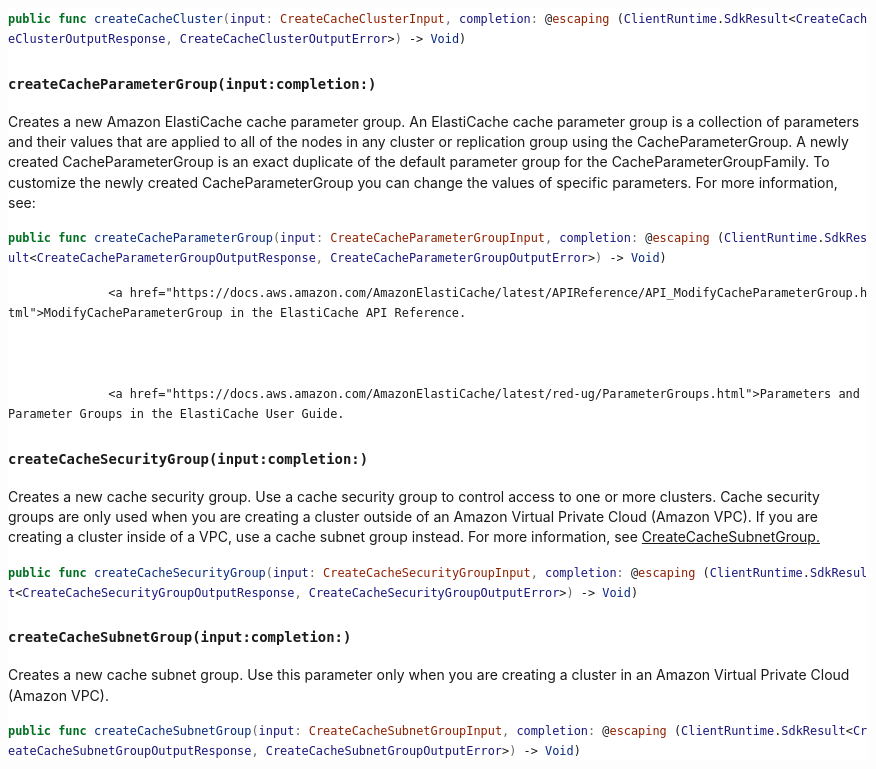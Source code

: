 ``` swift
public func createCacheCluster(input: CreateCacheClusterInput, completion: @escaping (ClientRuntime.SdkResult<CreateCacheClusterOutputResponse, CreateCacheClusterOutputError>) -> Void)
```

### `createCacheParameterGroup(input:completion:)`

Creates a new Amazon ElastiCache cache parameter group. An ElastiCache
cache parameter group is a collection of parameters and their values that are applied to all of the nodes
in any cluster or replication group using the CacheParameterGroup.
A newly created CacheParameterGroup is an exact duplicate of the default parameter group
for the CacheParameterGroupFamily. To customize the newly created CacheParameterGroup you can
change the values of specific parameters. For more information, see:​

``` swift
public func createCacheParameterGroup(input: CreateCacheParameterGroupInput, completion: @escaping (ClientRuntime.SdkResult<CreateCacheParameterGroupOutputResponse, CreateCacheParameterGroupOutputError>) -> Void)
```

``` 
              <a href="https://docs.aws.amazon.com/AmazonElastiCache/latest/APIReference/API_ModifyCacheParameterGroup.html">ModifyCacheParameterGroup in the ElastiCache API Reference.



              <a href="https://docs.aws.amazon.com/AmazonElastiCache/latest/red-ug/ParameterGroups.html">Parameters and Parameter Groups in the ElastiCache User Guide.
```

### `createCacheSecurityGroup(input:completion:)`

Creates a new cache security group. Use a
cache security group to control access to one or more clusters.
Cache security groups are only used when you are creating a cluster outside of an Amazon
Virtual Private Cloud (Amazon VPC). If you are creating a cluster inside of a VPC, use a cache
subnet group instead. For more information,
see <a href="https:​//docs.aws.amazon.com/AmazonElastiCache/latest/APIReference/API_CreateCacheSubnetGroup.html">CreateCacheSubnetGroup.

``` swift
public func createCacheSecurityGroup(input: CreateCacheSecurityGroupInput, completion: @escaping (ClientRuntime.SdkResult<CreateCacheSecurityGroupOutputResponse, CreateCacheSecurityGroupOutputError>) -> Void)
```

### `createCacheSubnetGroup(input:completion:)`

Creates a new cache subnet group.
Use this parameter only when you are creating a cluster in an Amazon Virtual Private Cloud (Amazon VPC).

``` swift
public func createCacheSubnetGroup(input: CreateCacheSubnetGroupInput, completion: @escaping (ClientRuntime.SdkResult<CreateCacheSubnetGroupOutputResponse, CreateCacheSubnetGroupOutputError>) -> Void)
```
